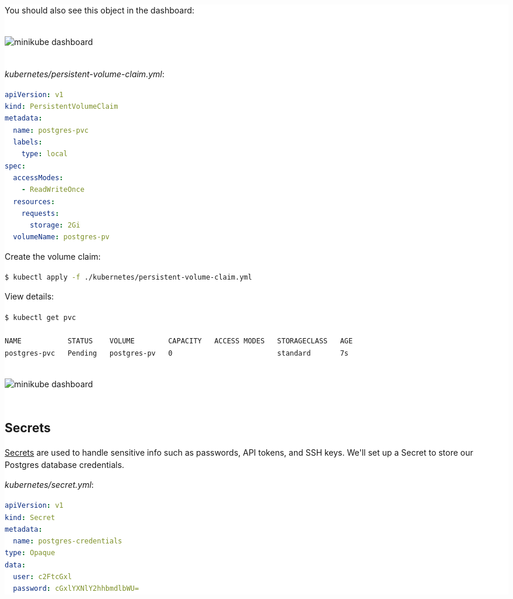 You should also see this object in the dashboard:

<img src="/assets/img/blog/flask-kubernetes/minikube-dashboard2.png" style="max-width:80%;padding-top:20px;padding-bottom:20px;" alt="minikube dashboard">

*kubernetes/persistent-volume-claim.yml*:

```yaml
apiVersion: v1
kind: PersistentVolumeClaim
metadata:
  name: postgres-pvc
  labels:
    type: local
spec:
  accessModes:
    - ReadWriteOnce
  resources:
    requests:
      storage: 2Gi
  volumeName: postgres-pv
```

Create the volume claim:

```sh
$ kubectl apply -f ./kubernetes/persistent-volume-claim.yml
```

View details:

```sh
$ kubectl get pvc

NAME           STATUS    VOLUME        CAPACITY   ACCESS MODES   STORAGECLASS   AGE
postgres-pvc   Pending   postgres-pv   0                         standard       7s
```

<img src="/assets/img/blog/flask-kubernetes/minikube-dashboard-pvc.png" style="max-width:80%;padding-top:20px;padding-bottom:20px;" alt="minikube dashboard">

## Secrets

[Secrets](https://kubernetes.io/docs/concepts/configuration/secret/) are used to handle sensitive info such as passwords, API tokens, and SSH keys. We'll set up a Secret to store our Postgres database credentials.

*kubernetes/secret.yml*:

```yaml
apiVersion: v1
kind: Secret
metadata:
  name: postgres-credentials
type: Opaque
data:
  user: c2FtcGxl
  password: cGxlYXNlY2hhbmdlbWU=
```

